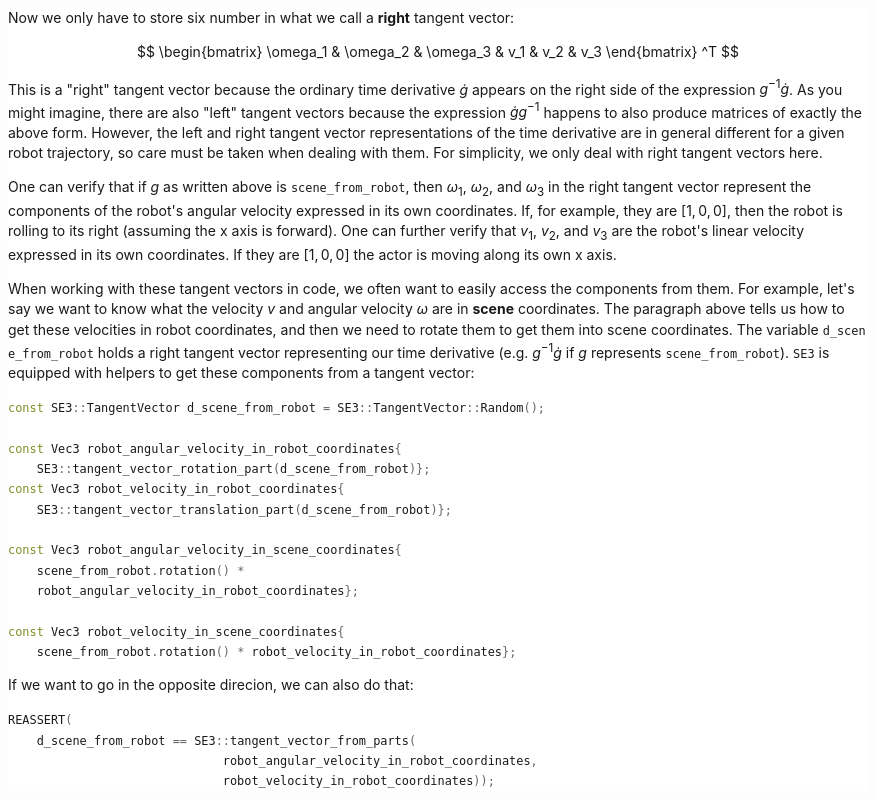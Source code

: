 Now we only have to store six number in what we call a **right** tangent
vector:

$$
\begin{bmatrix}
\omega_1 & \omega_2 & \omega_3 & v_1 & v_2 & v_3
\end{bmatrix} ^T
$$

This is a "right" tangent vector because the ordinary time derivative $\dot g$
appears on the right side of the expression $g^{-1} \dot g$. As you might
imagine, there are also "left" tangent vectors because the expression $\dot g
g^{-1}$ happens to also produce matrices of exactly the above form. However,
the left and right tangent vector representations of the time derivative are in
general different for a given robot trajectory, so care must be taken when
dealing with them. For simplicity, we only deal with right tangent vectors
here.

One can verify that if $g$ as written above is `scene_from_robot`, then
$\omega_1$, $\omega_2$, and $\omega_3$ in the right tangent vector represent
the components of the robot's angular velocity expressed in its own
coordinates. If, for example, they are $[1, 0, 0]$, then the robot is rolling
to its right (assuming the x axis is forward). One can further verify that
$v_1$, $v_2$, and $v_3$ are the robot's linear velocity expressed in its own
coordinates. If they are $[1, 0, 0]$ the actor is moving along its own x axis.

When working with these tangent vectors in code, we often want to easily access
the components from them. For example, let's say we want to know what the
velocity $v$ and angular velocity $\omega$ are in **scene** coordinates. The
paragraph above tells us how to get these velocities in robot coordinates, and
then we need to rotate them to get them into scene coordinates. The variable
`d_scene_from_robot` holds a right tangent vector representing our time
derivative (e.g. $g^{-1}\dot g$ if $g$ represents `scene_from_robot`). `SE3` is
equipped with helpers to get these components from a tangent vector:

```cpp
const SE3::TangentVector d_scene_from_robot = SE3::TangentVector::Random();

const Vec3 robot_angular_velocity_in_robot_coordinates{
    SE3::tangent_vector_rotation_part(d_scene_from_robot)};
const Vec3 robot_velocity_in_robot_coordinates{
    SE3::tangent_vector_translation_part(d_scene_from_robot)};

const Vec3 robot_angular_velocity_in_scene_coordinates{
    scene_from_robot.rotation() *
    robot_angular_velocity_in_robot_coordinates};

const Vec3 robot_velocity_in_scene_coordinates{
    scene_from_robot.rotation() * robot_velocity_in_robot_coordinates};
```

If we want to go in the opposite direcion, we can also do that:

```cpp
REASSERT(
    d_scene_from_robot == SE3::tangent_vector_from_parts(
                              robot_angular_velocity_in_robot_coordinates,
                              robot_velocity_in_robot_coordinates));
```
